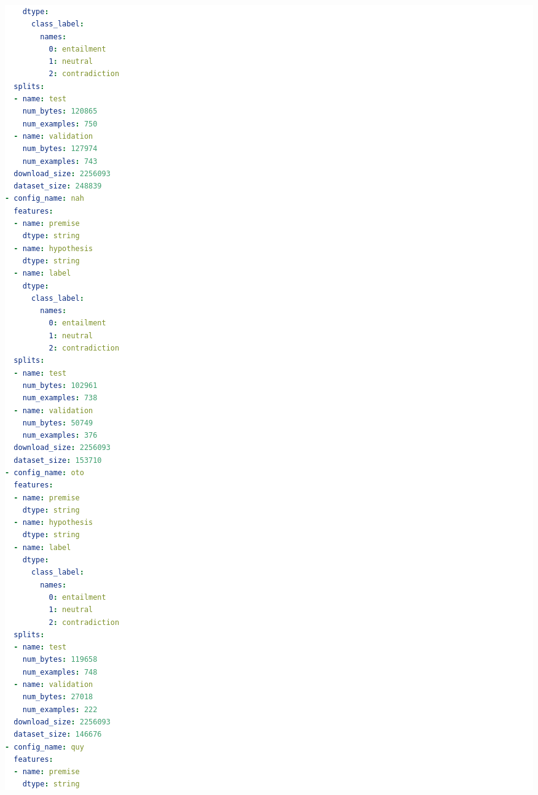 ```yaml
    dtype:
      class_label:
        names:
          0: entailment
          1: neutral
          2: contradiction
  splits:
  - name: test
    num_bytes: 120865
    num_examples: 750
  - name: validation
    num_bytes: 127974
    num_examples: 743
  download_size: 2256093
  dataset_size: 248839
- config_name: nah
  features:
  - name: premise
    dtype: string
  - name: hypothesis
    dtype: string
  - name: label
    dtype:
      class_label:
        names:
          0: entailment
          1: neutral
          2: contradiction
  splits:
  - name: test
    num_bytes: 102961
    num_examples: 738
  - name: validation
    num_bytes: 50749
    num_examples: 376
  download_size: 2256093
  dataset_size: 153710
- config_name: oto
  features:
  - name: premise
    dtype: string
  - name: hypothesis
    dtype: string
  - name: label
    dtype:
      class_label:
        names:
          0: entailment
          1: neutral
          2: contradiction
  splits:
  - name: test
    num_bytes: 119658
    num_examples: 748
  - name: validation
    num_bytes: 27018
    num_examples: 222
  download_size: 2256093
  dataset_size: 146676
- config_name: quy
  features:
  - name: premise
    dtype: string
```